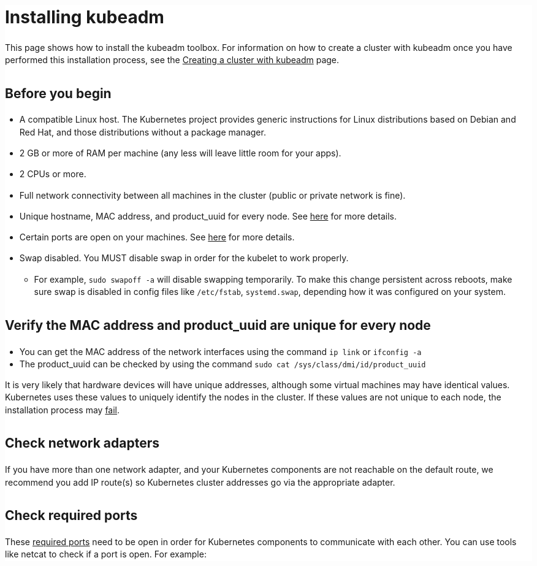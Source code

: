 # Installing kubeadm

This page shows how to install the kubeadm toolbox. For information on how to create a cluster with kubeadm once you have performed this installation process, see the [Creating a cluster with kubeadm](https://kubernetes.io/docs/setup/production-environment/tools/kubeadm/create-cluster-kubeadm/) page.

## Before you begin 

- A compatible Linux host. The Kubernetes project provides generic instructions for Linux distributions based on Debian and Red Hat, and those distributions without a package manager.
- 2 GB or more of RAM per machine (any less will leave little room for your apps).
- 2 CPUs or more.
- Full network connectivity between all machines in the cluster (public or private network is fine).
- Unique hostname, MAC address, and product_uuid for every node. See [here](https://kubernetes.io/docs/setup/production-environment/tools/kubeadm/install-kubeadm/#verify-mac-address) for more details.
- Certain ports are open on your machines. See [here](https://kubernetes.io/docs/setup/production-environment/tools/kubeadm/install-kubeadm/#check-required-ports) for more details.
- Swap disabled. You MUST disable swap in order for the kubelet to work properly.

    - For example, `sudo swapoff -a` will disable swapping temporarily. To make this change persistent across reboots, make sure swap is disabled in config files like `/etc/fstab`, `systemd.swap`, depending how it was configured on your system.

## Verify the MAC address and product_uuid are unique for every node

- You can get the MAC address of the network interfaces using the command `ip link` or `ifconfig -a`
- The product_uuid can be checked by using the command `sudo cat /sys/class/dmi/id/product_uuid`

It is very likely that hardware devices will have unique addresses, although some virtual machines may have identical values. Kubernetes uses these values to uniquely identify the nodes in the cluster. If these values are not unique to each node, the installation process may [fail](https://github.com/kubernetes/kubeadm/issues/31).

## Check network adapters

If you have more than one network adapter, and your Kubernetes components are not reachable on the default route, we recommend you add IP route(s) so Kubernetes cluster addresses go via the appropriate adapter.

## Check required ports

These [required ports](https://kubernetes.io/docs/reference/networking/ports-and-protocols/) need to be open in order for Kubernetes components to communicate with each other. You can use tools like netcat to check if a port is open. For example:
